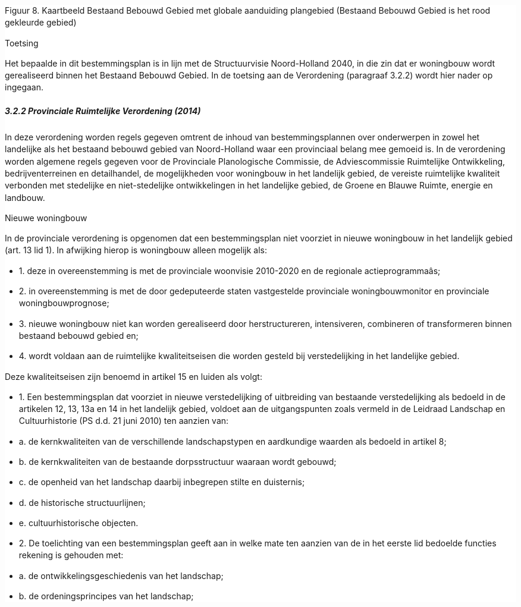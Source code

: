 Figuur 8\. Kaartbeeld Bestaand Bebouwd Gebied met globale aanduiding plangebied (Bestaand Bebouwd Gebied is het rood gekleurde gebied)

Toetsing

Het bepaalde in dit bestemmingsplan is in lijn met de Structuurvisie Noord\-Holland 2040, in die zin dat er woningbouw wordt gerealiseerd binnen het Bestaand Bebouwd Gebied. In de toetsing aan de Verordening (paragraaf 3\.2\.2) wordt hier nader op ingegaan.

##### 3\.2\.2 Provinciale Ruimtelijke Verordening (2014\)

In deze verordening worden regels gegeven omtrent de inhoud van bestemmingsplannen over onderwerpen in zowel het landelijke als het bestaand bebouwd gebied van Noord\-Holland waar een provinciaal belang mee gemoeid is. In de verordening worden algemene regels gegeven voor de Provinciale Planologische Commissie, de Adviescommissie Ruimtelijke Ontwikkeling, bedrijventerreinen en detailhandel, de mogelijkheden voor woningbouw in het landelijk gebied, de vereiste ruimtelijke kwaliteit verbonden met stedelijke en niet\-stedelijke ontwikkelingen in het landelijke gebied, de Groene en Blauwe Ruimte, energie en landbouw.

Nieuwe woningbouw

In de provinciale verordening is opgenomen dat een bestemmingsplan niet voorziet in nieuwe woningbouw in het landelijk gebied (art. 13 lid 1\). In afwijking hierop is woningbouw alleen mogelijk als:

* 1\. deze in overeenstemming is met de provinciale woonvisie 2010\-2020 en de regionale actieprogrammaâs;

* 2\. in overeenstemming is met de door gedeputeerde staten vastgestelde provinciale woningbouwmonitor en provinciale woningbouwprognose;

* 3\. nieuwe woningbouw niet kan worden gerealiseerd door herstructureren, intensiveren, combineren of transformeren binnen bestaand bebouwd gebied en;

* 4\. wordt voldaan aan de ruimtelijke kwaliteitseisen die worden gesteld bij verstedelijking in het landelijke gebied.

Deze kwaliteitseisen zijn benoemd in artikel 15 en luiden als volgt:

* 1\. Een bestemmingsplan dat voorziet in nieuwe verstedelijking of uitbreiding van bestaande verstedelijking als bedoeld in de artikelen 12, 13, 13a en 14 in het landelijk gebied, voldoet aan de uitgangspunten zoals vermeld in de Leidraad Landschap en Cultuurhistorie (PS d.d. 21 juni 2010\) ten aanzien van:

+ a. de kernkwaliteiten van de verschillende landschapstypen en aardkundige waarden als bedoeld in artikel 8;

+ b. de kernkwaliteiten van de bestaande dorpsstructuur waaraan wordt gebouwd;

+ c. de openheid van het landschap daarbij inbegrepen stilte en duisternis;

+ d. de historische structuurlijnen;

+ e. cultuurhistorische objecten.

* 2\. De toelichting van een bestemmingsplan geeft aan in welke mate ten aanzien van de in het eerste lid bedoelde functies rekening is gehouden met:

+ a. de ontwikkelingsgeschiedenis van het landschap;

+ b. de ordeningsprincipes van het landschap;
